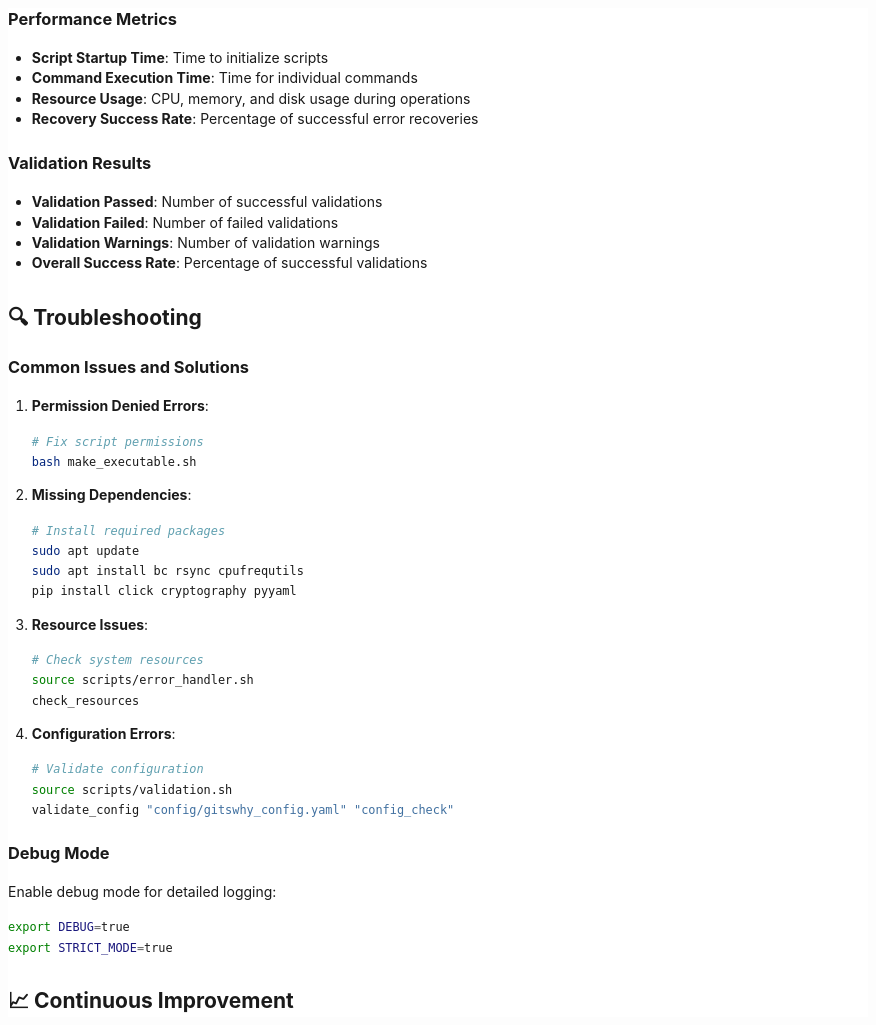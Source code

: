 ### Performance Metrics
- **Script Startup Time**: Time to initialize scripts
- **Command Execution Time**: Time for individual commands
- **Resource Usage**: CPU, memory, and disk usage during operations
- **Recovery Success Rate**: Percentage of successful error recoveries

### Validation Results
- **Validation Passed**: Number of successful validations
- **Validation Failed**: Number of failed validations
- **Validation Warnings**: Number of validation warnings
- **Overall Success Rate**: Percentage of successful validations

## 🔍 Troubleshooting

### Common Issues and Solutions

1. **Permission Denied Errors**:
   ```bash
   # Fix script permissions
   bash make_executable.sh
   ```

2. **Missing Dependencies**:
   ```bash
   # Install required packages
   sudo apt update
   sudo apt install bc rsync cpufrequtils
   pip install click cryptography pyyaml
   ```

3. **Resource Issues**:
   ```bash
   # Check system resources
   source scripts/error_handler.sh
   check_resources
   ```

4. **Configuration Errors**:
   ```bash
   # Validate configuration
   source scripts/validation.sh
   validate_config "config/gitswhy_config.yaml" "config_check"
   ```

### Debug Mode

Enable debug mode for detailed logging:
```bash
export DEBUG=true
export STRICT_MODE=true
```

## 📈 Continuous Improvement
